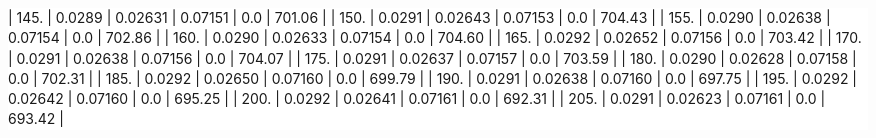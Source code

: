| 145. | 0.0289 | 0.02631 | 0.07151 | 0.0 | 701.06 |
| 150. | 0.0291 | 0.02643 | 0.07153 | 0.0 | 704.43 |
| 155. | 0.0290 | 0.02638 | 0.07154 | 0.0 | 702.86 |
| 160. | 0.0290 | 0.02633 | 0.07154 | 0.0 | 704.60 |
| 165. | 0.0292 | 0.02652 | 0.07156 | 0.0 | 703.42 |
| 170. | 0.0291 | 0.02638 | 0.07156 | 0.0 | 704.07 |
| 175. | 0.0291 | 0.02637 | 0.07157 | 0.0 | 703.59 |
| 180. | 0.0290 | 0.02628 | 0.07158 | 0.0 | 702.31 |
| 185. | 0.0292 | 0.02650 | 0.07160 | 0.0 | 699.79 |
| 190. | 0.0291 | 0.02638 | 0.07160 | 0.0 | 697.75 |
| 195. | 0.0292 | 0.02642 | 0.07160 | 0.0 | 695.25 |
| 200. | 0.0292 | 0.02641 | 0.07161 | 0.0 | 692.31 |
| 205. | 0.0291 | 0.02623 | 0.07161 | 0.0 | 693.42 |
